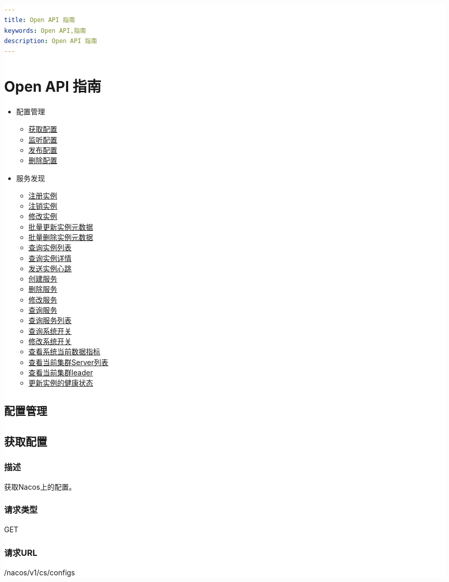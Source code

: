 ```yaml
---
title: Open API 指南
keywords: Open API,指南
description: Open API 指南
---
```


# Open API 指南

- 配置管理
  - [获取配置](#1.1)
  - [监听配置](#1.2)
  - [发布配置](#1.3)
  - [删除配置](#1.4)

- 服务发现
  - [注册实例](#2.1)
  - [注销实例](#2.2)
  - [修改实例](#2.3)
  - [批量更新实例元数据](#2.4)
  - [批量删除实例元数据](#2.5)
  - [查询实例列表](#2.6)
  - [查询实例详情](#2.7)
  - [发送实例心跳](#2.8)
  - [创建服务](#2.9)
  - [删除服务](#2.10)
  - [修改服务](#2.11)
  - [查询服务](#2.12)
  - [查询服务列表](#2.13)
  - [查询系统开关](#2.14)
  - [修改系统开关](#2.15)
  - [查看系统当前数据指标](#2.16)
  - [查看当前集群Server列表](#2.17)
  - [查看当前集群leader](#2.18)
  - [更新实例的健康状态](#2.19)

## 配置管理

<h2 id="1.1">获取配置</h2>

### 描述

获取Nacos上的配置。

### 请求类型
GET

### 请求URL
/nacos/v1/cs/configs

